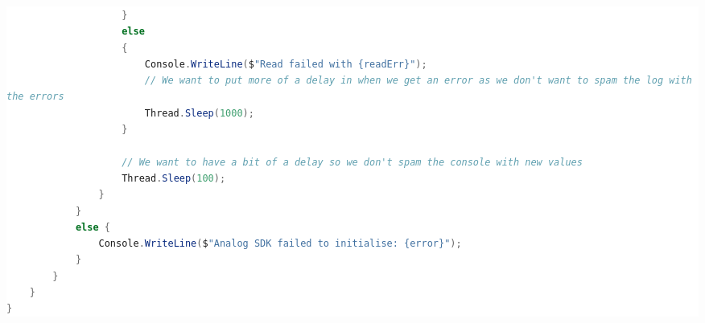 ```csharp
					}
					else
					{
						Console.WriteLine($"Read failed with {readErr}");
						// We want to put more of a delay in when we get an error as we don't want to spam the log with the errors
						Thread.Sleep(1000);
					}

					// We want to have a bit of a delay so we don't spam the console with new values
					Thread.Sleep(100);
				}
			}
			else {
				Console.WriteLine($"Analog SDK failed to initialise: {error}");
			}
		}
	}
}
```
